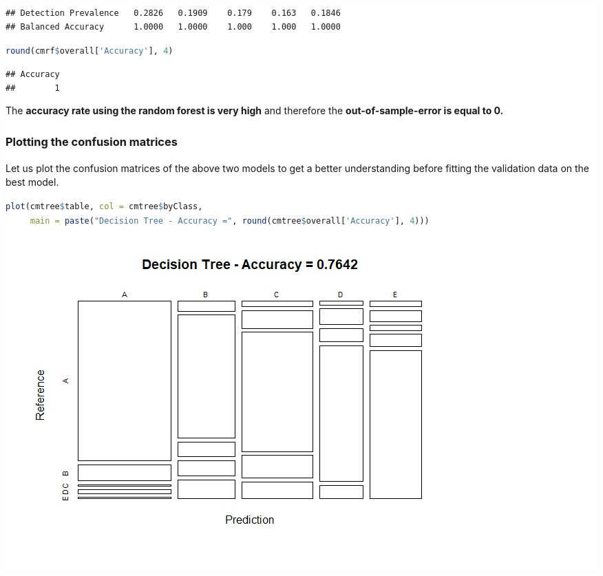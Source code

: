     ## Detection Prevalence   0.2826   0.1909    0.179    0.163   0.1846
    ## Balanced Accuracy      1.0000   1.0000    1.000    1.000   1.0000

``` r
round(cmrf$overall['Accuracy'], 4)
```

    ## Accuracy 
    ##        1

The **accuracy rate using the random forest is very high** and therefore
the **out-of-sample-error is equal to 0.**

### Plotting the confusion matrices

Let us plot the confusion matrices of the above two models to get a
better understanding before fitting the validation data on the best
model.

``` r
plot(cmtree$table, col = cmtree$byClass, 
     main = paste("Decision Tree - Accuracy =", round(cmtree$overall['Accuracy'], 4)))
```

![](project_files/figure-gfm/unnamed-chunk-12-1.png)
